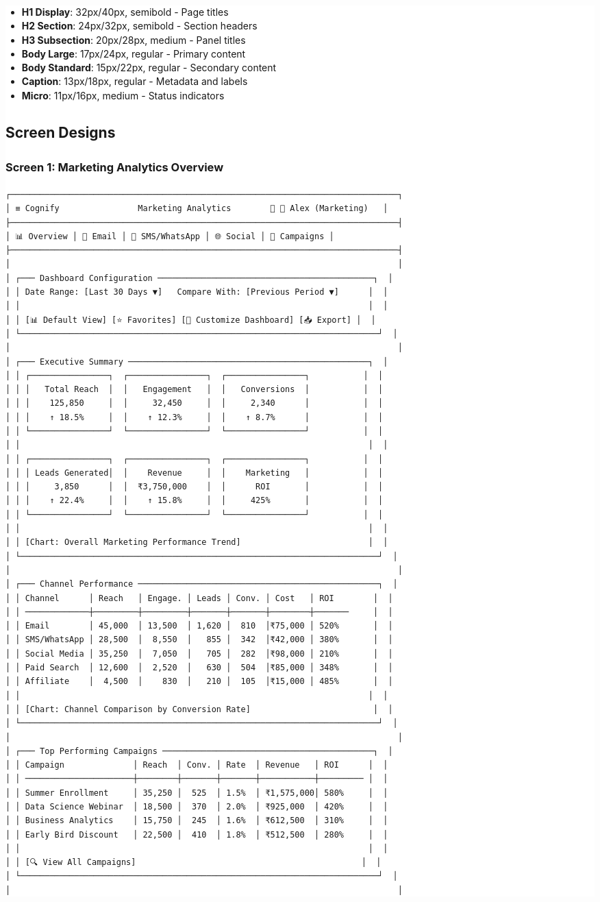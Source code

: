 - **H1 Display**: 32px/40px, semibold - Page titles
- **H2 Section**: 24px/32px, semibold - Section headers  
- **H3 Subsection**: 20px/28px, medium - Panel titles
- **Body Large**: 17px/24px, regular - Primary content
- **Body Standard**: 15px/22px, regular - Secondary content
- **Caption**: 13px/18px, regular - Metadata and labels
- **Micro**: 11px/16px, medium - Status indicators

## Screen Designs

### Screen 1: Marketing Analytics Overview
```
┌───────────────────────────────────────────────────────────────────────────────┐
│ ≡ Cognify                Marketing Analytics        🔔 👤 Alex (Marketing)   │
├───────────────────────────────────────────────────────────────────────────────┤
│ 📊 Overview │ 📧 Email │ 📱 SMS/WhatsApp │ 🌐 Social │ 🛒 Campaigns │
├───────────────────────────────────────────────────────────────────────────────┤
│                                                                               │
│ ┌─── Dashboard Configuration ────────────────────────────────────────────┐  │
│ │ Date Range: [Last 30 Days ▼]   Compare With: [Previous Period ▼]      │  │
│ │                                                                       │  │
│ │ [📊 Default View] [⭐ Favorites] [🔧 Customize Dashboard] [📥 Export] │  │
│ └─────────────────────────────────────────────────────────────────────────┘  │
│                                                                               │
│ ┌─── Executive Summary ─────────────────────────────────────────────────┐  │
│ │ ┌────────────────┐  ┌────────────────┐  ┌────────────────┐           │  │
│ │ │   Total Reach  │  │   Engagement   │  │   Conversions  │           │  │
│ │ │    125,850     │  │     32,450     │  │     2,340      │           │  │
│ │ │    ↑ 18.5%     │  │    ↑ 12.3%     │  │    ↑ 8.7%      │           │  │
│ │ └────────────────┘  └────────────────┘  └────────────────┘           │  │
│ │                                                                       │  │
│ │ ┌────────────────┐  ┌────────────────┐  ┌────────────────┐           │  │
│ │ │ Leads Generated│  │    Revenue     │  │    Marketing   │           │  │
│ │ │     3,850      │  │  ₹3,750,000    │  │      ROI       │           │  │
│ │ │    ↑ 22.4%     │  │    ↑ 15.8%     │  │     425%       │           │  │
│ │ └────────────────┘  └────────────────┘  └────────────────┘           │  │
│ │                                                                       │  │
│ │ [Chart: Overall Marketing Performance Trend]                          │  │
│ └─────────────────────────────────────────────────────────────────────────┘  │
│                                                                               │
│ ┌─── Channel Performance ─────────────────────────────────────────────────┐  │
│ │ Channel      │ Reach   │ Engage. │ Leads │ Conv. │ Cost   │ ROI        │  │
│ │ ─────────────┼─────────┼─────────┼───────┼───────┼────────┼───────     │  │
│ │ Email        │ 45,000  │ 13,500  │ 1,620 │  810  │₹75,000 │ 520%       │  │
│ │ SMS/WhatsApp │ 28,500  │  8,550  │   855 │  342  │₹42,000 │ 380%       │  │
│ │ Social Media │ 35,250  │  7,050  │   705 │  282  │₹98,000 │ 210%       │  │
│ │ Paid Search  │ 12,600  │  2,520  │   630 │  504  │₹85,000 │ 348%       │  │
│ │ Affiliate    │  4,500  │    830  │   210 │  105  │₹15,000 │ 485%       │  │
│ │                                                                       │  │
│ │ [Chart: Channel Comparison by Conversion Rate]                         │  │
│ └─────────────────────────────────────────────────────────────────────────┘  │
│                                                                               │
│ ┌─── Top Performing Campaigns ───────────────────────────────────────────┐  │
│ │ Campaign              │ Reach  │ Conv. │ Rate  │ Revenue   │ ROI      │  │
│ │ ──────────────────────┼────────┼───────┼───────┼───────────┼───────── │  │
│ │ Summer Enrollment     │ 35,250 │  525  │ 1.5%  │ ₹1,575,000│ 580%     │  │
│ │ Data Science Webinar  │ 18,500 │  370  │ 2.0%  │ ₹925,000  │ 420%     │  │
│ │ Business Analytics    │ 15,750 │  245  │ 1.6%  │ ₹612,500  │ 310%     │  │
│ │ Early Bird Discount   │ 22,500 │  410  │ 1.8%  │ ₹512,500  │ 280%     │  │
│ │                                                                       │  │
│ │ [🔍 View All Campaigns]                                              │  │
│ └─────────────────────────────────────────────────────────────────────────┘  │
│                                                                               │
```